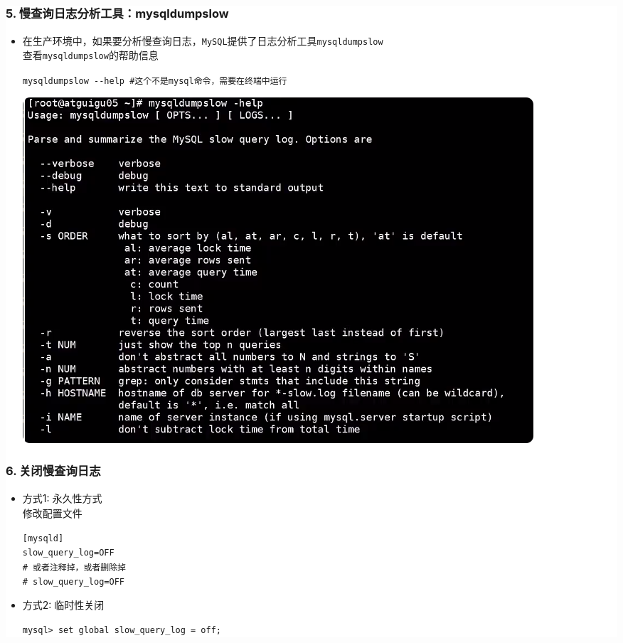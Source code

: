 
### 5. 慢查询日志分析工具：mysqldumpslow
+ 在生产环境中，如果要分析慢查询日志，```MySQL```提供了日志分析工具```mysqldumpslow```<br>
  查看```mysqldumpslow```的帮助信息
  ```text
  mysqldumpslow --help #这个不是mysql命令，需要在终端中运行
  ``` 
  ![](.MySQL_images/fbcf4975.png)
  
### 6. 关闭慢查询日志
+ 方式1: 永久性方式<br/>
        修改配置文件
    ```text
    [mysqld]
    slow_query_log=OFF
    # 或者注释掉，或者删除掉
    # slow_query_log=OFF
    ```
+ 方式2: 临时性关闭
    ```mysql
    mysql> set global slow_query_log = off;
    ```
    
